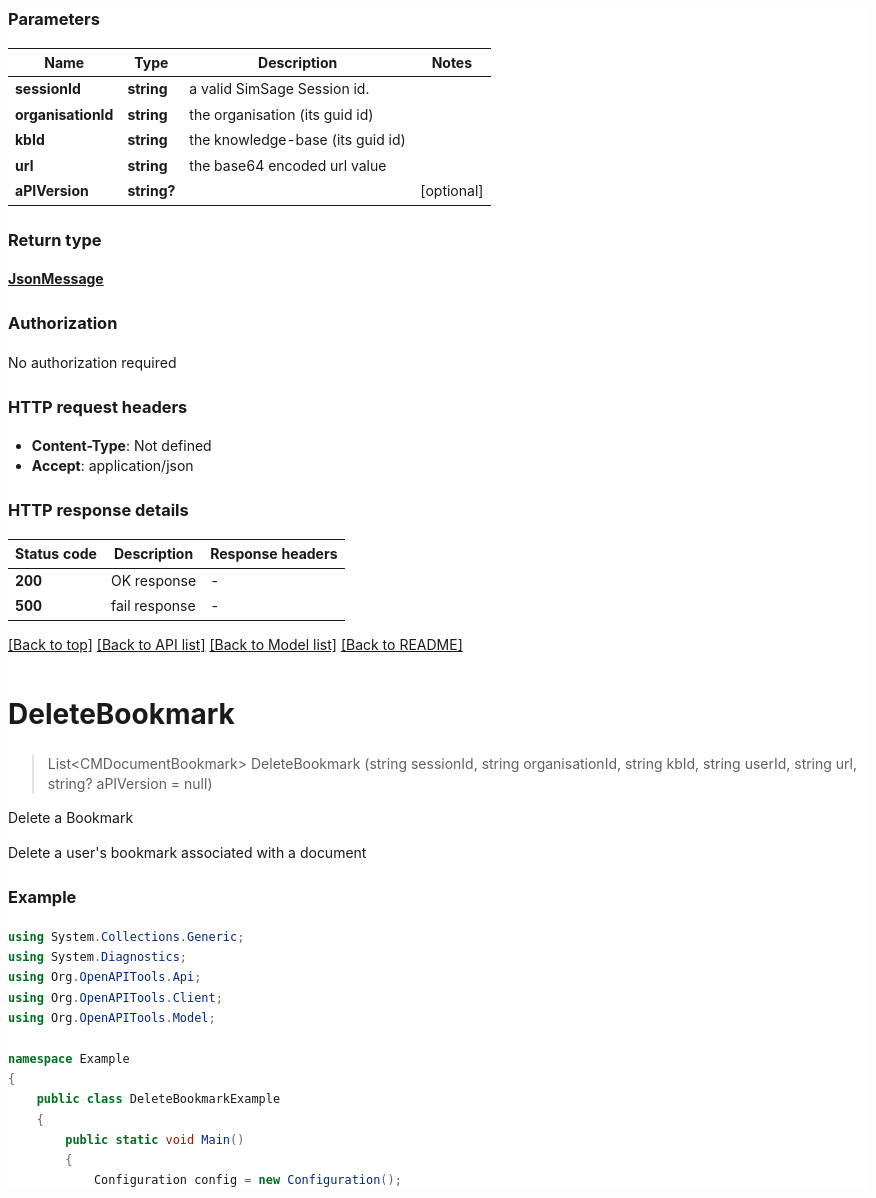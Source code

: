 ```csharp
```

### Parameters

| Name | Type | Description | Notes |
|------|------|-------------|-------|
| **sessionId** | **string** | a valid SimSage Session id. |  |
| **organisationId** | **string** | the organisation (its guid id) |  |
| **kbId** | **string** | the knowledge-base (its guid id) |  |
| **url** | **string** | the base64 encoded url value |  |
| **aPIVersion** | **string?** |  | [optional]  |

### Return type

[**JsonMessage**](JsonMessage.md)

### Authorization

No authorization required

### HTTP request headers

 - **Content-Type**: Not defined
 - **Accept**: application/json


### HTTP response details
| Status code | Description | Response headers |
|-------------|-------------|------------------|
| **200** | OK response |  -  |
| **500** | fail response |  -  |

[[Back to top]](#) [[Back to API list]](../README.md#documentation-for-api-endpoints) [[Back to Model list]](../README.md#documentation-for-models) [[Back to README]](../README.md)

<a id="deletebookmark"></a>
# **DeleteBookmark**
> List&lt;CMDocumentBookmark&gt; DeleteBookmark (string sessionId, string organisationId, string kbId, string userId, string url, string? aPIVersion = null)

Delete a Bookmark

Delete a user's bookmark associated with a document

### Example
```csharp
using System.Collections.Generic;
using System.Diagnostics;
using Org.OpenAPITools.Api;
using Org.OpenAPITools.Client;
using Org.OpenAPITools.Model;

namespace Example
{
    public class DeleteBookmarkExample
    {
        public static void Main()
        {
            Configuration config = new Configuration();
```